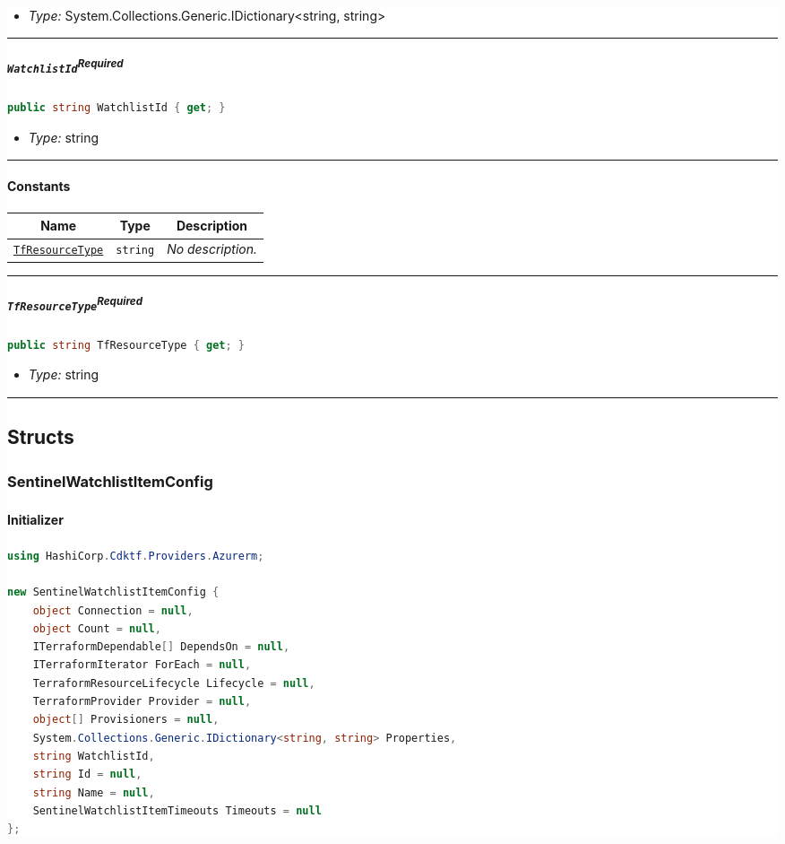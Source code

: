- *Type:* System.Collections.Generic.IDictionary<string, string>

---

##### `WatchlistId`<sup>Required</sup> <a name="WatchlistId" id="@cdktf/provider-azurerm.sentinelWatchlistItem.SentinelWatchlistItem.property.watchlistId"></a>

```csharp
public string WatchlistId { get; }
```

- *Type:* string

---

#### Constants <a name="Constants" id="Constants"></a>

| **Name** | **Type** | **Description** |
| --- | --- | --- |
| <code><a href="#@cdktf/provider-azurerm.sentinelWatchlistItem.SentinelWatchlistItem.property.tfResourceType">TfResourceType</a></code> | <code>string</code> | *No description.* |

---

##### `TfResourceType`<sup>Required</sup> <a name="TfResourceType" id="@cdktf/provider-azurerm.sentinelWatchlistItem.SentinelWatchlistItem.property.tfResourceType"></a>

```csharp
public string TfResourceType { get; }
```

- *Type:* string

---

## Structs <a name="Structs" id="Structs"></a>

### SentinelWatchlistItemConfig <a name="SentinelWatchlistItemConfig" id="@cdktf/provider-azurerm.sentinelWatchlistItem.SentinelWatchlistItemConfig"></a>

#### Initializer <a name="Initializer" id="@cdktf/provider-azurerm.sentinelWatchlistItem.SentinelWatchlistItemConfig.Initializer"></a>

```csharp
using HashiCorp.Cdktf.Providers.Azurerm;

new SentinelWatchlistItemConfig {
    object Connection = null,
    object Count = null,
    ITerraformDependable[] DependsOn = null,
    ITerraformIterator ForEach = null,
    TerraformResourceLifecycle Lifecycle = null,
    TerraformProvider Provider = null,
    object[] Provisioners = null,
    System.Collections.Generic.IDictionary<string, string> Properties,
    string WatchlistId,
    string Id = null,
    string Name = null,
    SentinelWatchlistItemTimeouts Timeouts = null
};
```
